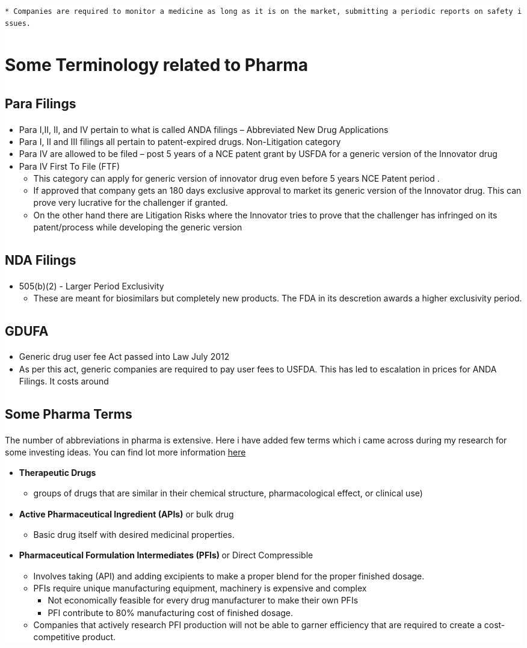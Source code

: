 	* Companies are required to monitor a medicine as long as it is on the market, submitting a periodic reports on safety issues.


# Some Terminology related to Pharma

## Para Filings

* Para I,II, II, and IV pertain to what is called ANDA filings – Abbreviated New Drug Applications
* Para I, II and III filings all pertain to patent-expired drugs. Non-Litigation category
* Para IV are allowed to be filed – post 5 years of a NCE patent grant by USFDA for a generic version of the Innovator drug
* Para IV First To File (FTF) 
	* This category can apply for generic version of innovator drug even before 5 years NCE Patent period . 
	* If approved that company gets an 180 days exclusive approval to market its generic version of the Innovator drug. This can prove very lucrative for the challenger if granted.
	* On the other hand there are Litigation Risks where the Innovator tries to prove that the challenger has infringed on its patent/process while developing the generic version

## NDA Filings

* 505(b)(2) - Larger Period Exclusivity
	* These are meant for biosimilars but completely new products. The FDA in its descretion awards a higher exclusivity period. 

## GDUFA 

* Generic drug user fee Act passed into Law July 2012
* As per this act, generic companies are required to pay user fees to USFDA. This has led to escalation in prices for ANDA Filings.	It costs around	

## Some Pharma Terms

The number of abbreviations in pharma is extensive. Here i have added few terms which i came across during my research for some investing ideas. 
You can find lot more information [here](http://pharmatreasures.blogspot.tw/2013/12/common-abbreviations-used-in.html) 


* <b>Therapeutic Drugs</b>
	* groups of drugs that are similar in their chemical structure, pharmacological effect, or clinical use)
* <b>Active Pharmaceutical Ingredient (APIs)</b> or bulk drug
	* Basic drug itself with desired medicinal properties.

* <b> Pharmaceutical Formulation Intermediates (PFIs) </b> or Direct Compressible
	* Involves taking (API) and adding excipients to make a proper blend for the proper finished dosage. 
	* PFIs require unique manufacturing equipment, machinery is expensive and complex 
		* Not economically feasible for every drug manufacturer to make their own PFIs
		* PFI contribute to 80% manufacturing cost of finished dosage.
	* Companies that actively research PFI production will not be able to garner efficiency that are required to create a cost-competitive product. 
